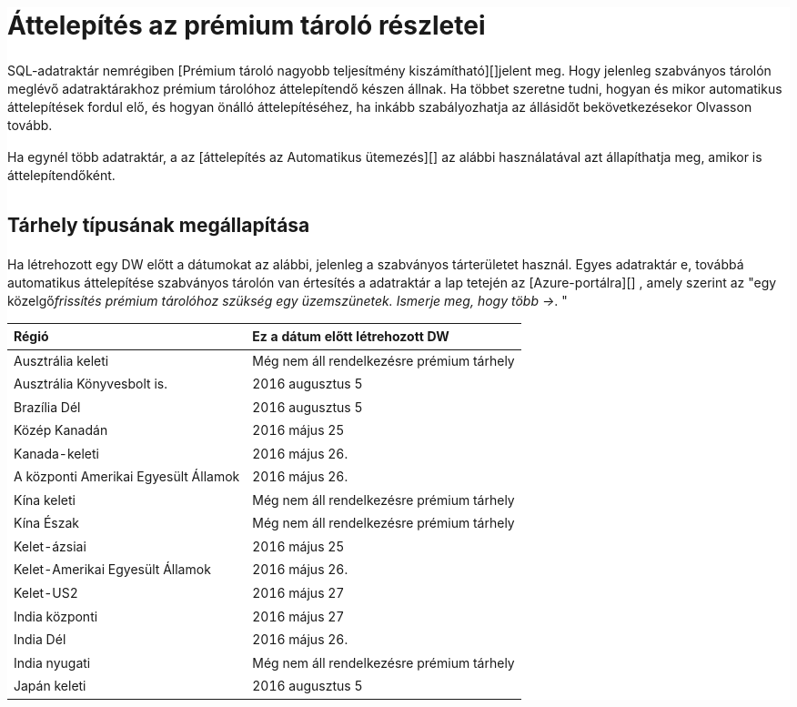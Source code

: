 <properties
   pageTitle="A meglévő Azure SQL-adatraktár áttelepítése prémium tároló |} Microsoft Azure"
   description="Egy meglévő SQL adatraktár áttelepítésének prémium tárolóhoz utasítások"
   services="sql-data-warehouse"
   documentationCenter="NA"
   authors="happynicolle"
   manager="barbkess"
   editor=""/>

<tags
   ms.service="sql-data-warehouse"
   ms.devlang="NA"
   ms.topic="article"
   ms.tgt_pltfrm="NA"
   ms.workload="data-services"
   ms.date="08/24/2016"
   ms.author="nicw;barbkess;sonyama"/>

# <a name="migration-to-premium-storage-details"></a>Áttelepítés az prémium tároló részletei
SQL-adatraktár nemrégiben [Prémium tároló nagyobb teljesítmény kiszámítható][]jelent meg.  Hogy jelenleg szabványos tárolón meglévő adatraktárakhoz prémium tárolóhoz áttelepítendő készen állnak.  Ha többet szeretne tudni, hogyan és mikor automatikus áttelepítések fordul elő, és hogyan önálló áttelepítéséhez, ha inkább szabályozhatja az állásidőt bekövetkezésekor Olvasson tovább.

Ha egynél több adatraktár, a az [áttelepítés az Automatikus ütemezés][] az alábbi használatával azt állapíthatja meg, amikor is áttelepítendőként.

## <a name="determine-storage-type"></a>Tárhely típusának megállapítása
Ha létrehozott egy DW előtt a dátumokat az alábbi, jelenleg a szabványos tárterületet használ.  Egyes adatraktár e, továbbá automatikus áttelepítése szabványos tárolón van értesítés a adatraktár a lap tetején az [Azure-portálra][] , amely szerint az "egy közelgő*frissítés prémium tárolóhoz szükség egy üzemszünetek.  Ismerje meg, hogy több ->*. "

| **Régió**          | **Ez a dátum előtt létrehozott DW**   |
| :------------------ | :-------------------------------- |
| Ausztrália keleti      | Még nem áll rendelkezésre prémium tárhely |
| Ausztrália Könyvesbolt is. | 2016 augusztus 5                    |
| Brazília Dél        | 2016 augusztus 5                    |
| Közép Kanadán      | 2016 május 25                      |
| Kanada-keleti         | 2016 május 26.                      |
| A központi Amerikai Egyesült Államok          | 2016 május 26.                      |
| Kína keleti          | Még nem áll rendelkezésre prémium tárhely |
| Kína Észak         | Még nem áll rendelkezésre prémium tárhely |
| Kelet-ázsiai           | 2016 május 25                      |
| Kelet-Amerikai Egyesült Államok             | 2016 május 26.                      |
| Kelet-US2            | 2016 május 27                      |
| India központi       | 2016 május 27                      |
| India Dél         | 2016 május 26.                      |
| India nyugati          | Még nem áll rendelkezésre prémium tárhely |
| Japán keleti          | 2016 augusztus 5                    |

[az automatikus áttelepítés ütemezése]: #automatic-migration-schedule
[self-migration to Premium Storage]: #self-migration-to-premium-storage
[a támogatási jegyek létrehozása]: sql-data-warehouse-get-started-create-support-ticket.md
[Azure paired region]: best-practices-availability-paired-regions.md
[main documentation site]: services/sql-data-warehouse.md
[Szünet]: sql-data-warehouse-manage-compute-portal.md/#pause-compute
[Visszaállítása]: sql-data-warehouse-restore-database-portal.md
[áttelepítés során átnevezésének lépései]: #optional-steps-to-rename-during-migration
[méretezés számítási power]: sql-data-warehouse-manage-compute-portal/#scale-compute-power
[mediumrc szerepkör]: sql-data-warehouse-develop-concurrency/#workload-management
[Nagyobb teljesítmény kiszámítható prémium tárhely]: https://azure.microsoft.com/en-us/blog/azure-sql-data-warehouse-introduces-premium-storage-for-greater-performance/
[Azure portál]: https://portal.azure.com